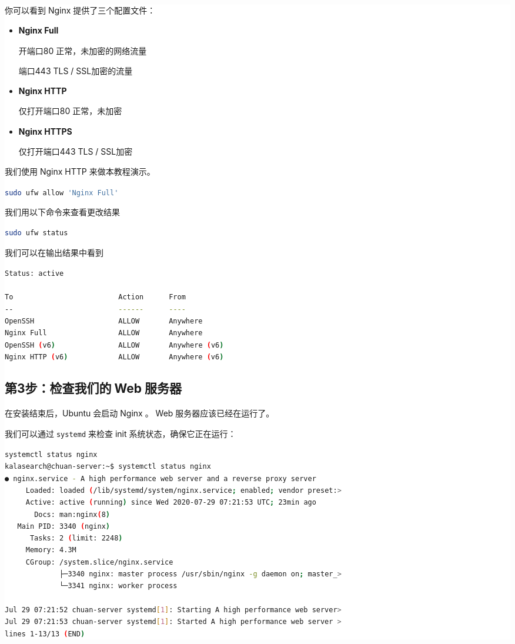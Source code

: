 你可以看到 Nginx 提供了三个配置文件：

- **Nginx Full**

  开端口80 正常，未加密的网络流量

  端口443 TLS / SSL加密的流量

- **Nginx HTTP**

  仅打开端口80 正常，未加密

- **Nginx HTTPS**

  仅打开端口443 TLS / SSL加密

我们使用 Nginx HTTP 来做本教程演示。

```bash
sudo ufw allow 'Nginx Full'
```

我们用以下命令来查看更改结果

```bash
sudo ufw status
```

我们可以在输出结果中看到

```bash
Status: active

To                         Action      From
--                         ------      ----
OpenSSH                    ALLOW       Anywhere                  
Nginx Full                 ALLOW       Anywhere                  
OpenSSH (v6)               ALLOW       Anywhere (v6)             
Nginx HTTP (v6)            ALLOW       Anywhere (v6)
```

## 第3步：检查我们的 Web 服务器

在安装结束后，Ubuntu 会启动 Nginx 。 Web 服务器应该已经在运行了。

我们可以通过 `systemd` 来检查 init 系统状态，确保它正在运行：

```bash
systemctl status nginx
kalasearch@chuan-server:~$ systemctl status nginx
● nginx.service - A high performance web server and a reverse proxy server
     Loaded: loaded (/lib/systemd/system/nginx.service; enabled; vendor preset:>
     Active: active (running) since Wed 2020-07-29 07:21:53 UTC; 23min ago
       Docs: man:nginx(8)
   Main PID: 3340 (nginx)
      Tasks: 2 (limit: 2248)
     Memory: 4.3M
     CGroup: /system.slice/nginx.service
             ├─3340 nginx: master process /usr/sbin/nginx -g daemon on; master_>
             └─3341 nginx: worker process

Jul 29 07:21:52 chuan-server systemd[1]: Starting A high performance web server>
Jul 29 07:21:53 chuan-server systemd[1]: Started A high performance web server >
lines 1-13/13 (END)
```
